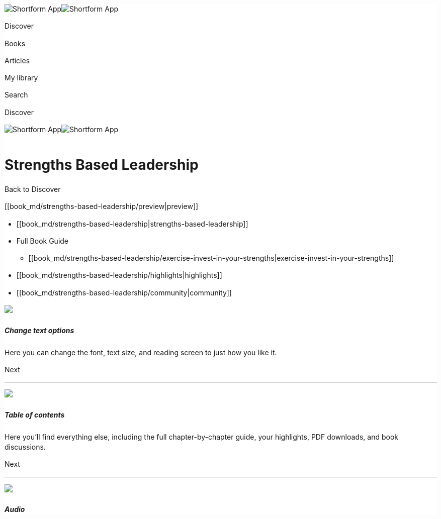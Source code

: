![Shortform App](/img/logo.36a2399e.svg)![Shortform App](/img/logo-dark.70c1b072.svg)

Discover

Books

Articles

My library

Search

Discover

![Shortform App](/img/logo.36a2399e.svg)![Shortform App](/img/logo-dark.70c1b072.svg)

# Strengths Based Leadership

Back to Discover

[[book_md/strengths-based-leadership/preview|preview]]

  * [[book_md/strengths-based-leadership|strengths-based-leadership]]
  * Full Book Guide

    * [[book_md/strengths-based-leadership/exercise-invest-in-your-strengths|exercise-invest-in-your-strengths]]
  * [[book_md/strengths-based-leadership/highlights|highlights]]
  * [[book_md/strengths-based-leadership/community|community]]



![](/img/tutorial-fonts.175b2111.svg)

##### Change text options

Here you can change the font, text size, and reading screen to just how you like it. 

Next

  *   *   *   *   * 


![](/img/tutorial-menu.4c76dd27.svg)

##### Table of contents

Here you’ll find everything else, including the full chapter-by-chapter guide, your highlights, PDF downloads, and book discussions. 

Next

  *   *   *   *   * 


![](/img/tutorial-player.d25b1afb.svg)

##### Audio
